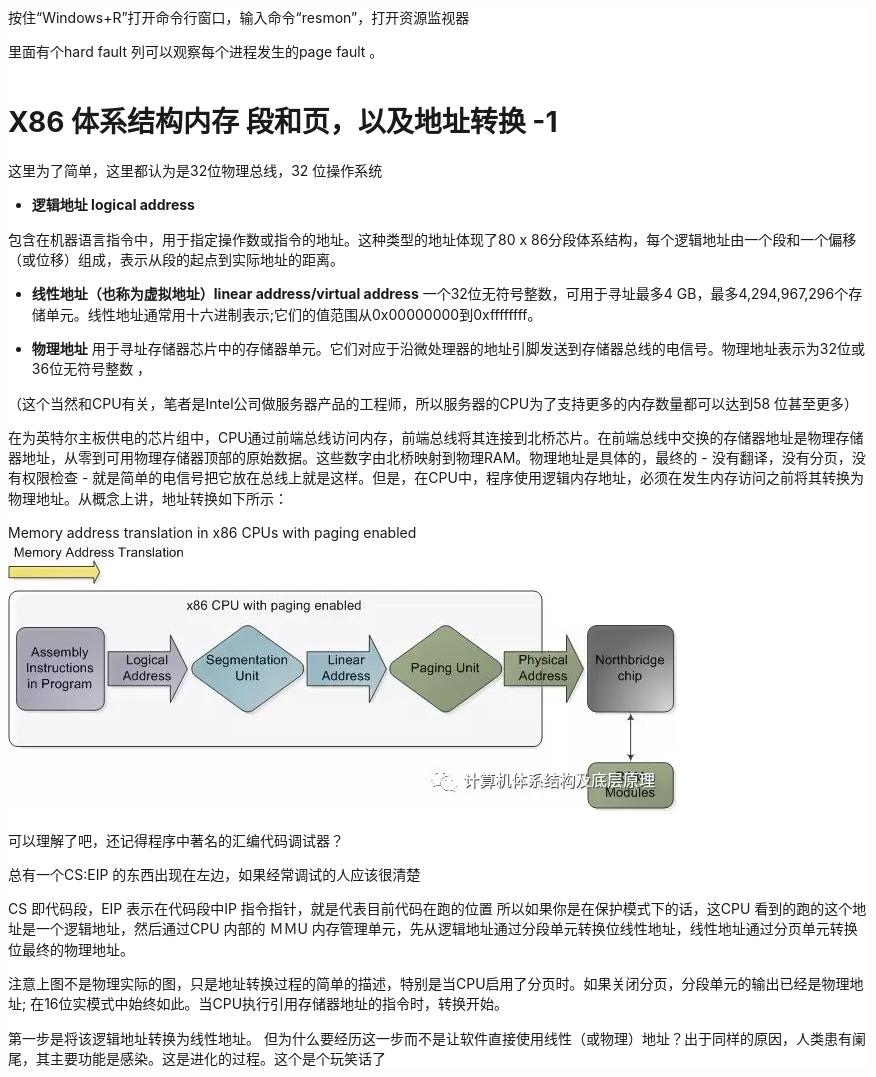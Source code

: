 按住“Windows+R”打开命令行窗口，输入命令“resmon”，打开资源监视器

里面有个hard fault 列可以观察每个进程发生的page fault 。


# X86 体系结构内存 段和页，以及地址转换 -1
这里为了简单，这里都认为是32位物理总线，32 位操作系统

- **逻辑地址 logical address** 

包含在机器语言指令中，用于指定操作数或指令的地址。这种类型的地址体现了80 x 86分段体系结构，每个逻辑地址由一个段和一个偏移（或位移）组成，表示从段的起点到实际地址的距离。


- **线性地址（也称为虚拟地址）linear address/virtual address** 
一个32位无符号整数，可用于寻址最多4 GB，最多4,294,967,296个存储单元。线性地址通常用十六进制表示;它们的值范围从0x00000000到0xffffffff。

- **物理地址**
用于寻址存储器芯片中的存储器单元。它们对应于沿微处理器的地址引脚发送到存储器总线的电信号。物理地址表示为32位或36位无符号整数 ，

（这个当然和CPU有关，笔者是Intel公司做服务器产品的工程师，所以服务器的CPU为了支持更多的内存数量都可以达到58 位甚至更多）






在为英特尔主板供电的芯片组中，CPU通过前端总线访问内存，前端总线将其连接到北桥芯片。在前端总线中交换的存储器地址是物理存储器地址，从零到可用物理存储器顶部的原始数据。这些数字由北桥映射到物理RAM。物理地址是具体的，最终的 - 没有翻译，没有分页，没有权限检查 - 就是简单的电信号把它放在总线上就是这样。但是，在CPU中，程序使用逻辑内存地址，必须在发生内存访问之前将其转换为物理地址。从概念上讲，地址转换如下所示：

Memory address translation in x86 CPUs with paging enabled
![](img/m-p-1.webp)

可以理解了吧，还记得程序中著名的汇编代码调试器？

总有一个CS:EIP 的东西出现在左边，如果经常调试的人应该很清楚

CS 即代码段，EIP 表示在代码段中IP 指令指针，就是代表目前代码在跑的位置    所以如果你是在保护模式下的话，这CPU 看到的跑的这个地址是一个逻辑地址，然后通过CPU  内部的 ＭＭU 内存管理单元，先从逻辑地址通过分段单元转换位线性地址，线性地址通过分页单元转换位最终的物理地址。

注意上图不是物理实际的图，只是地址转换过程的简单的描述，特别是当CPU启用了分页时。如果关闭分页，分段单元的输出已经是物理地址; 在16位实模式中始终如此。当CPU执行引用存储器地址的指令时，转换开始。

第一步是将该逻辑地址转换为线性地址。
但为什么要经历这一步而不是让软件直接使用线性（或物理）地址？出于同样的原因，人类患有阑尾，其主要功能是感染。这是进化的过程。这个是个玩笑话了
